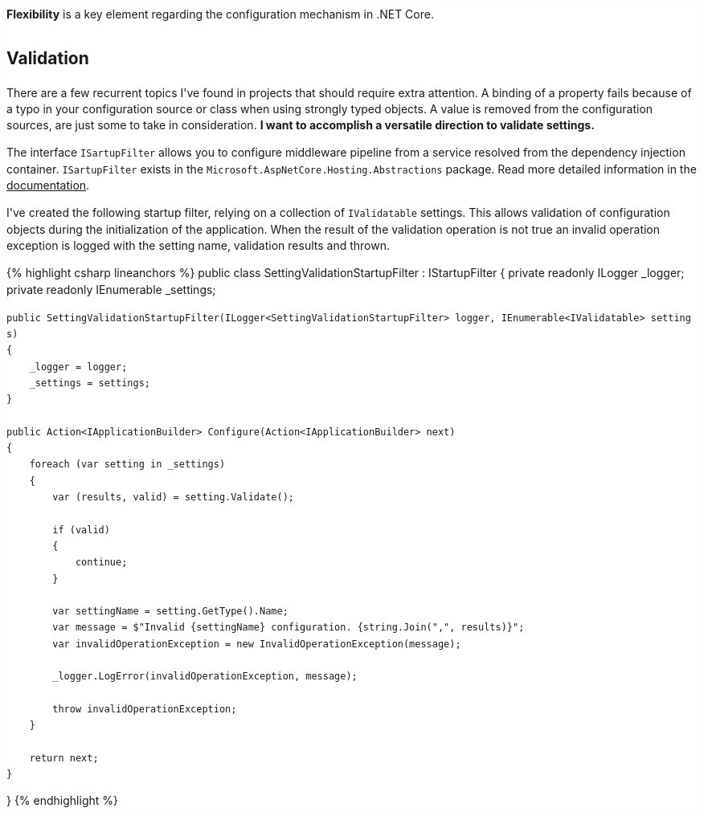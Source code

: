 __Flexibility__ is a key element regarding the configuration mechanism in .NET Core.

## Validation
There are a few recurrent topics I've found in projects that should require extra attention. A binding of a property fails because of a typo in your configuration source or class when using strongly typed objects. A value is removed from the configuration sources, are just some to take in consideration. __I want to accomplish a versatile direction to validate settings.__

The interface ```ISartupFilter``` allows you to configure middleware pipeline from a service resolved from the dependency injection container. ```ISartupFilter``` exists in the ```Microsoft.AspNetCore.Hosting.Abstractions``` package. Read more detailed information in the <a href="https://docs.microsoft.com/en-gb/aspnet/core/fundamentals/startup?view=aspnetcore-2.1#extend-startup-with-startup-filters" targe="_blank">documentation</a>.

I've created the following startup filter, relying on a collection of ```IValidatable``` settings. This allows validation of configuration objects during the initialization of the application. When the result of the validation operation is not true an invalid operation exception is logged with the setting name, validation results and thrown.

{% highlight csharp lineanchors %}
public class SettingValidationStartupFilter : IStartupFilter
{
    private readonly ILogger<SettingValidationStartupFilter> _logger;
    private readonly IEnumerable<IValidatable> _settings;

    public SettingValidationStartupFilter(ILogger<SettingValidationStartupFilter> logger, IEnumerable<IValidatable> settings)
    {
        _logger = logger;
        _settings = settings;
    }

    public Action<IApplicationBuilder> Configure(Action<IApplicationBuilder> next)
    {
        foreach (var setting in _settings)
        {
            var (results, valid) = setting.Validate();

            if (valid)
            {
                continue;
            }

            var settingName = setting.GetType().Name;
            var message = $"Invalid {settingName} configuration. {string.Join(",", results)}";
            var invalidOperationException = new InvalidOperationException(message);

            _logger.LogError(invalidOperationException, message);

            throw invalidOperationException;
        }

        return next;
    }
}
{% endhighlight %}
